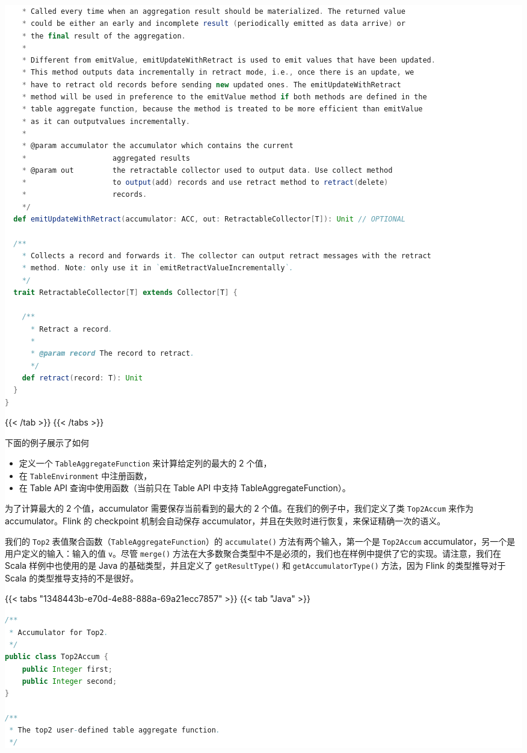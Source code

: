 ```scala
    * Called every time when an aggregation result should be materialized. The returned value
    * could be either an early and incomplete result (periodically emitted as data arrive) or
    * the final result of the aggregation.
    *
    * Different from emitValue, emitUpdateWithRetract is used to emit values that have been updated.
    * This method outputs data incrementally in retract mode, i.e., once there is an update, we
    * have to retract old records before sending new updated ones. The emitUpdateWithRetract
    * method will be used in preference to the emitValue method if both methods are defined in the
    * table aggregate function, because the method is treated to be more efficient than emitValue
    * as it can outputvalues incrementally.
    *
    * @param accumulator the accumulator which contains the current
    *                    aggregated results
    * @param out         the retractable collector used to output data. Use collect method
    *                    to output(add) records and use retract method to retract(delete)
    *                    records.
    */
  def emitUpdateWithRetract(accumulator: ACC, out: RetractableCollector[T]): Unit // OPTIONAL

  /**
    * Collects a record and forwards it. The collector can output retract messages with the retract
    * method. Note: only use it in `emitRetractValueIncrementally`.
    */
  trait RetractableCollector[T] extends Collector[T] {

    /**
      * Retract a record.
      *
      * @param record The record to retract.
      */
    def retract(record: T): Unit
  }
}
```
{{< /tab >}}
{{< /tabs >}}


下面的例子展示了如何

- 定义一个 `TableAggregateFunction` 来计算给定列的最大的 2 个值，
- 在 `TableEnvironment` 中注册函数，
- 在 Table API 查询中使用函数（当前只在 Table API 中支持 TableAggregateFunction）。

为了计算最大的 2 个值，accumulator 需要保存当前看到的最大的 2 个值。在我们的例子中，我们定义了类 `Top2Accum` 来作为 accumulator。Flink 的 checkpoint 机制会自动保存 accumulator，并且在失败时进行恢复，来保证精确一次的语义。

我们的 `Top2` 表值聚合函数（`TableAggregateFunction`）的 `accumulate()` 方法有两个输入，第一个是 `Top2Accum` accumulator，另一个是用户定义的输入：输入的值 `v`。尽管 `merge()` 方法在大多数聚合类型中不是必须的，我们也在样例中提供了它的实现。请注意，我们在 Scala 样例中也使用的是 Java 的基础类型，并且定义了 `getResultType()` 和 `getAccumulatorType()` 方法，因为 Flink 的类型推导对于 Scala 的类型推导支持的不是很好。

{{< tabs "1348443b-e70d-4e88-888a-69a21ecc7857" >}}
{{< tab "Java" >}}
```java
/**
 * Accumulator for Top2.
 */
public class Top2Accum {
    public Integer first;
    public Integer second;
}

/**
 * The top2 user-defined table aggregate function.
 */
```